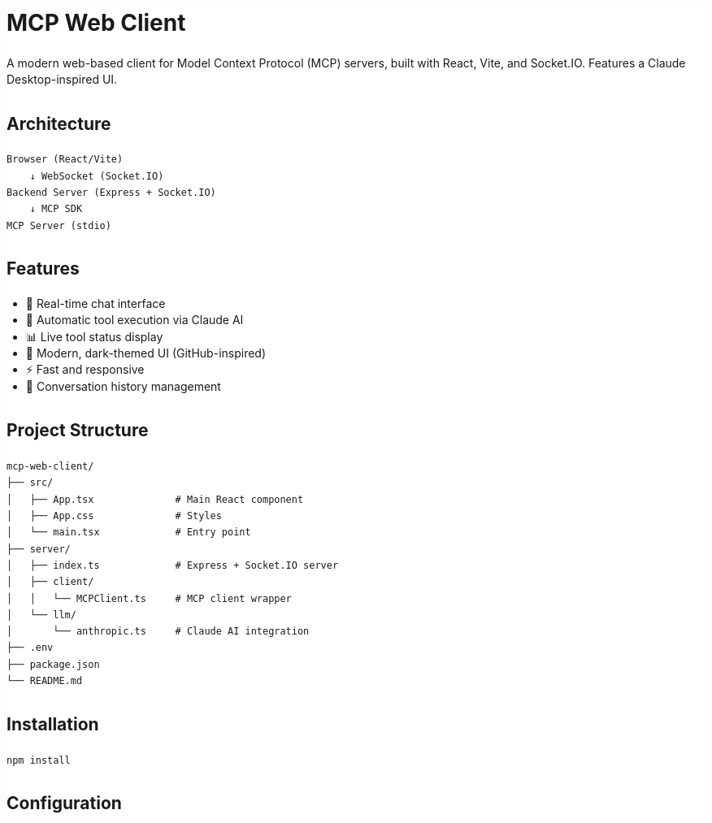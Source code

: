 # MCP Web Client

A modern web-based client for Model Context Protocol (MCP) servers, built with React, Vite, and Socket.IO. Features a Claude Desktop-inspired UI.

## Architecture

```
Browser (React/Vite)
    ↓ WebSocket (Socket.IO)
Backend Server (Express + Socket.IO)
    ↓ MCP SDK
MCP Server (stdio)
```

## Features

- 💬 Real-time chat interface
- 🔧 Automatic tool execution via Claude AI
- 📊 Live tool status display
- 🎨 Modern, dark-themed UI (GitHub-inspired)
- ⚡ Fast and responsive
- 🔄 Conversation history management

## Project Structure

```
mcp-web-client/
├── src/
│   ├── App.tsx              # Main React component
│   ├── App.css              # Styles
│   └── main.tsx             # Entry point
├── server/
│   ├── index.ts             # Express + Socket.IO server
│   ├── client/
│   │   └── MCPClient.ts     # MCP client wrapper
│   └── llm/
│       └── anthropic.ts     # Claude AI integration
├── .env
├── package.json
└── README.md
```

## Installation

```bash
npm install
```

## Configuration
